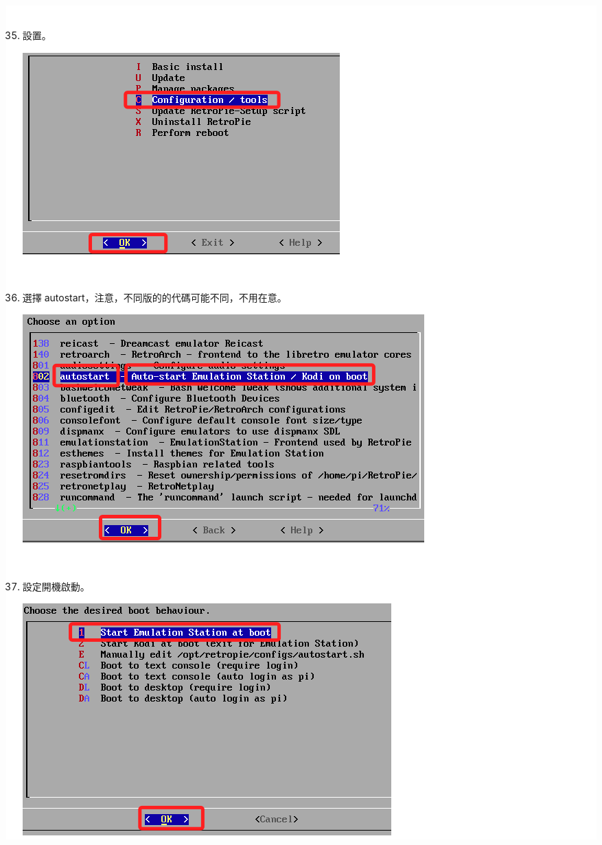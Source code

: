 <br>

35. 設置。

    ![](images/img_31.png)

<br>

36. 選擇 autostart，注意，不同版的的代碼可能不同，不用在意。

    ![](images/img_32.png)

<br>

37. 設定開機啟動。

    ![](images/img_33.png)
